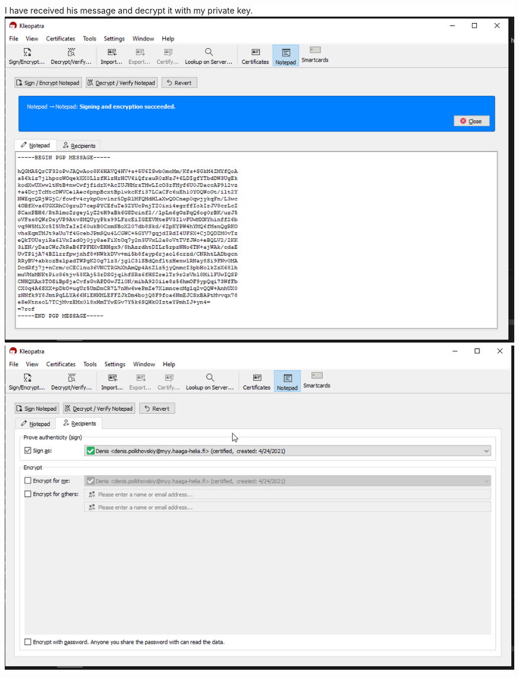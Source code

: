 I have received his message and decrypt it with my private key.
![23](/pictures/PGP/23.png)
![24](/pictures/PGP/24.png)